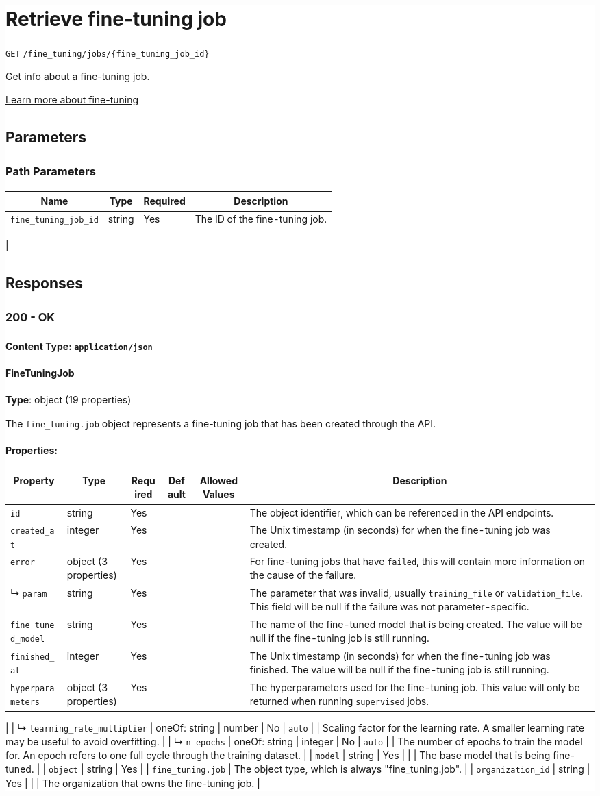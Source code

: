 # Retrieve fine-tuning job

`GET` `/fine_tuning/jobs/{fine_tuning_job_id}`

Get info about a fine-tuning job.

[Learn more about fine-tuning](/docs/guides/fine-tuning)


## Parameters

### Path Parameters

| Name | Type | Required | Description |
| ---- | ---- | -------- | ----------- |
| `fine_tuning_job_id` | string | Yes | The ID of the fine-tuning job.
 |

## Responses

### 200 - OK

#### Content Type: `application/json`

#### FineTuningJob

**Type**: object (19 properties)

The `fine_tuning.job` object represents a fine-tuning job that has been created through the API.


#### Properties:

| Property | Type | Required | Default | Allowed Values | Description |
| -------- | ---- | -------- | ------- | -------------- | ----------- |
| `id` | string | Yes |  |  | The object identifier, which can be referenced in the API endpoints. |
| `created_at` | integer | Yes |  |  | The Unix timestamp (in seconds) for when the fine-tuning job was created. |
| `error` | object (3 properties) | Yes |  |  | For fine-tuning jobs that have `failed`, this will contain more information on the cause of the failure. |
|   ↳ `param` | string | Yes |  |  | The parameter that was invalid, usually `training_file` or `validation_file`. This field will be null if the failure was not parameter-specific. |
| `fine_tuned_model` | string | Yes |  |  | The name of the fine-tuned model that is being created. The value will be null if the fine-tuning job is still running. |
| `finished_at` | integer | Yes |  |  | The Unix timestamp (in seconds) for when the fine-tuning job was finished. The value will be null if the fine-tuning job is still running. |
| `hyperparameters` | object (3 properties) | Yes |  |  | The hyperparameters used for the fine-tuning job. This value will only be returned when running `supervised` jobs. |
 |
|   ↳ `learning_rate_multiplier` | oneOf: string | number | No | `auto` |  | Scaling factor for the learning rate. A smaller learning rate may be useful to avoid
overfitting.
 |
|   ↳ `n_epochs` | oneOf: string | integer | No | `auto` |  | The number of epochs to train the model for. An epoch refers to one full cycle
through the training dataset.
 |
| `model` | string | Yes |  |  | The base model that is being fine-tuned. |
| `object` | string | Yes |  | `fine_tuning.job` | The object type, which is always "fine_tuning.job". |
| `organization_id` | string | Yes |  |  | The organization that owns the fine-tuning job. |